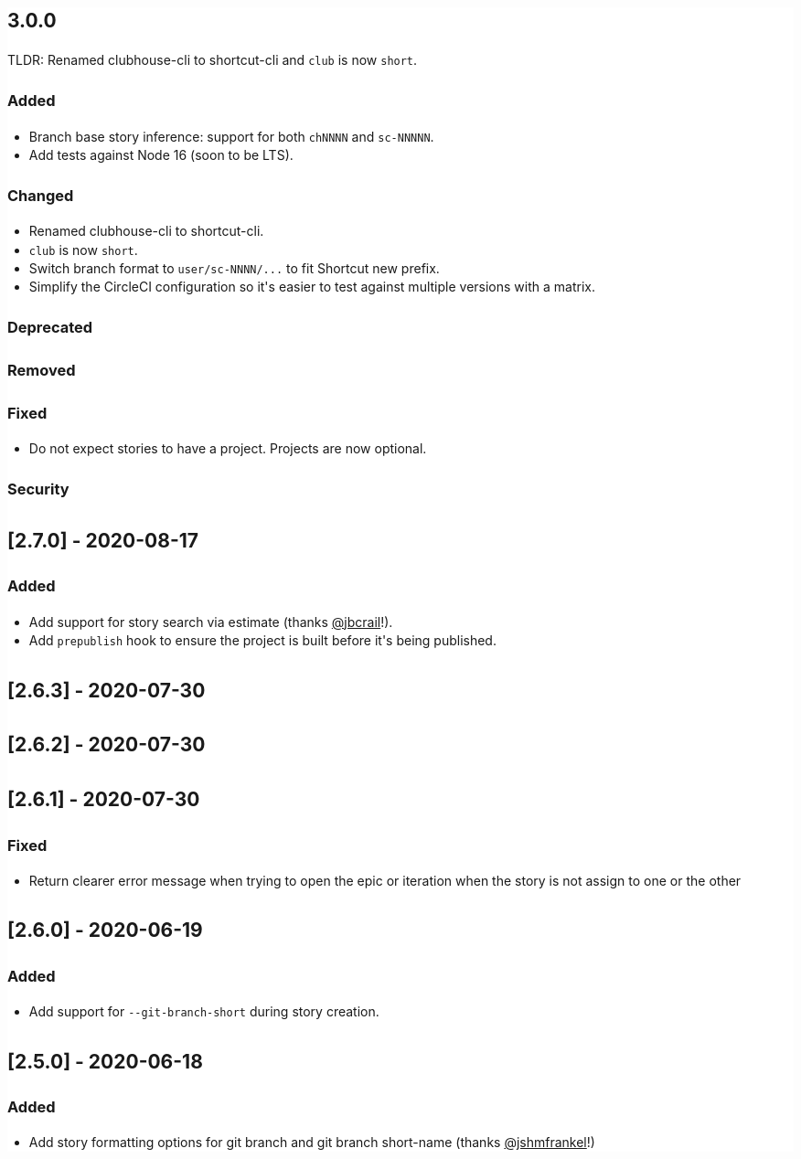 ## 3.0.0

TLDR: Renamed clubhouse-cli to shortcut-cli and `club` is now `short`.

### Added
- Branch base story inference: support for both `chNNNN` and `sc-NNNNN`.
- Add tests against Node 16 (soon to be LTS).
### Changed
- Renamed clubhouse-cli to shortcut-cli.
- `club` is now `short`.
- Switch branch format to `user/sc-NNNN/...` to fit Shortcut new prefix.
- Simplify the CircleCI configuration so it's easier to test against multiple versions with a matrix.
### Deprecated
### Removed
### Fixed
- Do not expect stories to have a project. Projects are now optional.

### Security
## [2.7.0] - 2020-08-17
### Added
- Add support for story search via estimate (thanks [@jbcrail](https://github.com/jbcrail)!).
- Add `prepublish` hook to ensure the project is built before it's being published.

## [2.6.3] - 2020-07-30
## [2.6.2] - 2020-07-30
## [2.6.1] - 2020-07-30
### Fixed
- Return clearer error message when trying to open the epic or iteration when the story is not assign to one or the other

## [2.6.0] - 2020-06-19
### Added
- Add support for `--git-branch-short` during story creation.

## [2.5.0] - 2020-06-18
### Added
- Add story formatting options for git branch and git branch short-name (thanks [@jshmfrankel](https://github.com/joshmfrankel)!)

